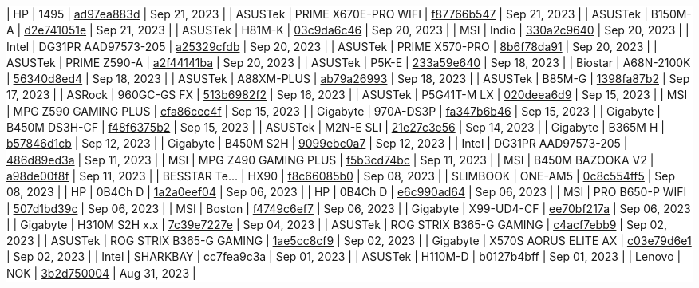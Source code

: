 | HP            | 1495                        | [ad97ea883d](https://linux-hardware.org/?probe=ad97ea883d) | Sep 21, 2023 |
| ASUSTek       | PRIME X670E-PRO WIFI        | [f87766b547](https://linux-hardware.org/?probe=f87766b547) | Sep 21, 2023 |
| ASUSTek       | B150M-A                     | [d2e741051e](https://linux-hardware.org/?probe=d2e741051e) | Sep 21, 2023 |
| ASUSTek       | H81M-K                      | [03c9da6c46](https://linux-hardware.org/?probe=03c9da6c46) | Sep 20, 2023 |
| MSI           | Indio                       | [330a2c9640](https://linux-hardware.org/?probe=330a2c9640) | Sep 20, 2023 |
| Intel         | DG31PR AAD97573-205         | [a25329cfdb](https://linux-hardware.org/?probe=a25329cfdb) | Sep 20, 2023 |
| ASUSTek       | PRIME X570-PRO              | [8b6f78da91](https://linux-hardware.org/?probe=8b6f78da91) | Sep 20, 2023 |
| ASUSTek       | PRIME Z590-A                | [a2f44141ba](https://linux-hardware.org/?probe=a2f44141ba) | Sep 20, 2023 |
| ASUSTek       | P5K-E                       | [233a59e640](https://linux-hardware.org/?probe=233a59e640) | Sep 18, 2023 |
| Biostar       | A68N-2100K                  | [56340d8ed4](https://linux-hardware.org/?probe=56340d8ed4) | Sep 18, 2023 |
| ASUSTek       | A88XM-PLUS                  | [ab79a26993](https://linux-hardware.org/?probe=ab79a26993) | Sep 18, 2023 |
| ASUSTek       | B85M-G                      | [1398fa87b2](https://linux-hardware.org/?probe=1398fa87b2) | Sep 17, 2023 |
| ASRock        | 960GC-GS FX                 | [513b6982f2](https://linux-hardware.org/?probe=513b6982f2) | Sep 16, 2023 |
| ASUSTek       | P5G41T-M LX                 | [020deea6d9](https://linux-hardware.org/?probe=020deea6d9) | Sep 15, 2023 |
| MSI           | MPG Z590 GAMING PLUS        | [cfa86cec4f](https://linux-hardware.org/?probe=cfa86cec4f) | Sep 15, 2023 |
| Gigabyte      | 970A-DS3P                   | [fa347b6b46](https://linux-hardware.org/?probe=fa347b6b46) | Sep 15, 2023 |
| Gigabyte      | B450M DS3H-CF               | [f48f6375b2](https://linux-hardware.org/?probe=f48f6375b2) | Sep 15, 2023 |
| ASUSTek       | M2N-E SLI                   | [21e27c3e56](https://linux-hardware.org/?probe=21e27c3e56) | Sep 14, 2023 |
| Gigabyte      | B365M H                     | [b57846d1cb](https://linux-hardware.org/?probe=b57846d1cb) | Sep 12, 2023 |
| Gigabyte      | B450M S2H                   | [9099ebc0a7](https://linux-hardware.org/?probe=9099ebc0a7) | Sep 12, 2023 |
| Intel         | DG31PR AAD97573-205         | [486d89ed3a](https://linux-hardware.org/?probe=486d89ed3a) | Sep 11, 2023 |
| MSI           | MPG Z490 GAMING PLUS        | [f5b3cd74bc](https://linux-hardware.org/?probe=f5b3cd74bc) | Sep 11, 2023 |
| MSI           | B450M BAZOOKA V2            | [a98de00f8f](https://linux-hardware.org/?probe=a98de00f8f) | Sep 11, 2023 |
| BESSTAR Te... | HX90                        | [f8c66085b0](https://linux-hardware.org/?probe=f8c66085b0) | Sep 08, 2023 |
| SLIMBOOK      | ONE-AM5                     | [0c8c554ff5](https://linux-hardware.org/?probe=0c8c554ff5) | Sep 08, 2023 |
| HP            | 0B4Ch D                     | [1a2a0eef04](https://linux-hardware.org/?probe=1a2a0eef04) | Sep 06, 2023 |
| HP            | 0B4Ch D                     | [e6c990ad64](https://linux-hardware.org/?probe=e6c990ad64) | Sep 06, 2023 |
| MSI           | PRO B650-P WIFI             | [507d1bd39c](https://linux-hardware.org/?probe=507d1bd39c) | Sep 06, 2023 |
| MSI           | Boston                      | [f4749c6ef7](https://linux-hardware.org/?probe=f4749c6ef7) | Sep 06, 2023 |
| Gigabyte      | X99-UD4-CF                  | [ee70bf217a](https://linux-hardware.org/?probe=ee70bf217a) | Sep 06, 2023 |
| Gigabyte      | H310M S2H x.x               | [7c39e7227e](https://linux-hardware.org/?probe=7c39e7227e) | Sep 04, 2023 |
| ASUSTek       | ROG STRIX B365-G GAMING     | [c4acf7ebb9](https://linux-hardware.org/?probe=c4acf7ebb9) | Sep 02, 2023 |
| ASUSTek       | ROG STRIX B365-G GAMING     | [1ae5cc8cf9](https://linux-hardware.org/?probe=1ae5cc8cf9) | Sep 02, 2023 |
| Gigabyte      | X570S AORUS ELITE AX        | [c03e79d6e1](https://linux-hardware.org/?probe=c03e79d6e1) | Sep 02, 2023 |
| Intel         | SHARKBAY                    | [cc7fea9c3a](https://linux-hardware.org/?probe=cc7fea9c3a) | Sep 01, 2023 |
| ASUSTek       | H110M-D                     | [b0127b4bff](https://linux-hardware.org/?probe=b0127b4bff) | Sep 01, 2023 |
| Lenovo        | NOK                         | [3b2d750004](https://linux-hardware.org/?probe=3b2d750004) | Aug 31, 2023 |